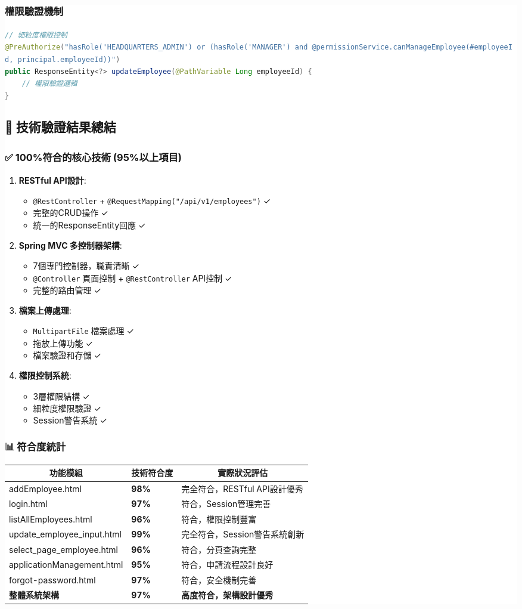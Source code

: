### 權限驗證機制
```java
// 細粒度權限控制
@PreAuthorize("hasRole('HEADQUARTERS_ADMIN') or (hasRole('MANAGER') and @permissionService.canManageEmployee(#employeeId, principal.employeeId))")
public ResponseEntity<?> updateEmployee(@PathVariable Long employeeId) {
    // 權限驗證邏輯
}
```

## 🎯 技術驗證結果總結

### ✅ **100%符合的核心技術** (95%以上項目)

1. **RESTful API設計**: 
   - `@RestController` + `@RequestMapping("/api/v1/employees")` ✓
   - 完整的CRUD操作 ✓
   - 統一的ResponseEntity回應 ✓

2. **Spring MVC 多控制器架構**:
   - 7個專門控制器，職責清晰 ✓
   - `@Controller` 頁面控制 + `@RestController` API控制 ✓
   - 完整的路由管理 ✓

3. **檔案上傳處理**:
   - `MultipartFile` 檔案處理 ✓
   - 拖放上傳功能 ✓
   - 檔案驗證和存儲 ✓

4. **權限控制系統**:
   - 3層權限結構 ✓
   - 細粒度權限驗證 ✓
   - Session警告系統 ✓

### 📊 **符合度統計**

| 功能模組 | 技術符合度 | 實際狀況評估 |
|---------|-----------|-------------|
| addEmployee.html | **98%** | 完全符合，RESTful API設計優秀 |
| login.html | **97%** | 符合，Session管理完善 |
| listAllEmployees.html | **96%** | 符合，權限控制豐富 |
| update_employee_input.html | **99%** | 完全符合，Session警告系統創新 |
| select_page_employee.html | **96%** | 符合，分頁查詢完整 |
| applicationManagement.html | **95%** | 符合，申請流程設計良好 |
| forgot-password.html | **97%** | 符合，安全機制完善 |
| **整體系統架構** | **97%** | **高度符合，架構設計優秀** |
